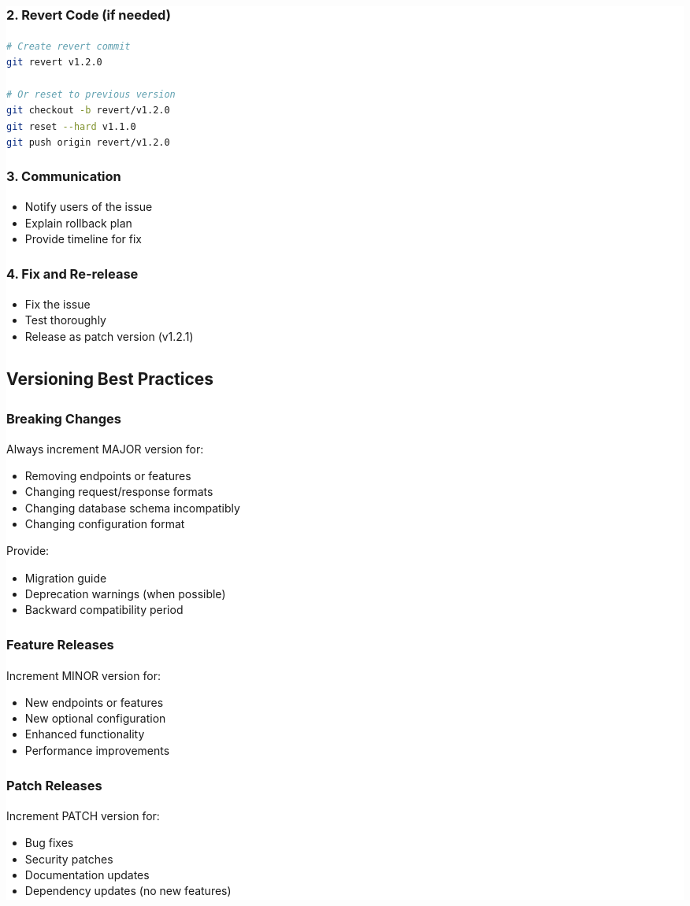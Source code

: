 ### 2. Revert Code (if needed)

```bash
# Create revert commit
git revert v1.2.0

# Or reset to previous version
git checkout -b revert/v1.2.0
git reset --hard v1.1.0
git push origin revert/v1.2.0
```

### 3. Communication

- Notify users of the issue
- Explain rollback plan
- Provide timeline for fix

### 4. Fix and Re-release

- Fix the issue
- Test thoroughly
- Release as patch version (v1.2.1)

## Versioning Best Practices

### Breaking Changes

Always increment MAJOR version for:
- Removing endpoints or features
- Changing request/response formats
- Changing database schema incompatibly
- Changing configuration format

Provide:
- Migration guide
- Deprecation warnings (when possible)
- Backward compatibility period

### Feature Releases

Increment MINOR version for:
- New endpoints or features
- New optional configuration
- Enhanced functionality
- Performance improvements

### Patch Releases

Increment PATCH version for:
- Bug fixes
- Security patches
- Documentation updates
- Dependency updates (no new features)
